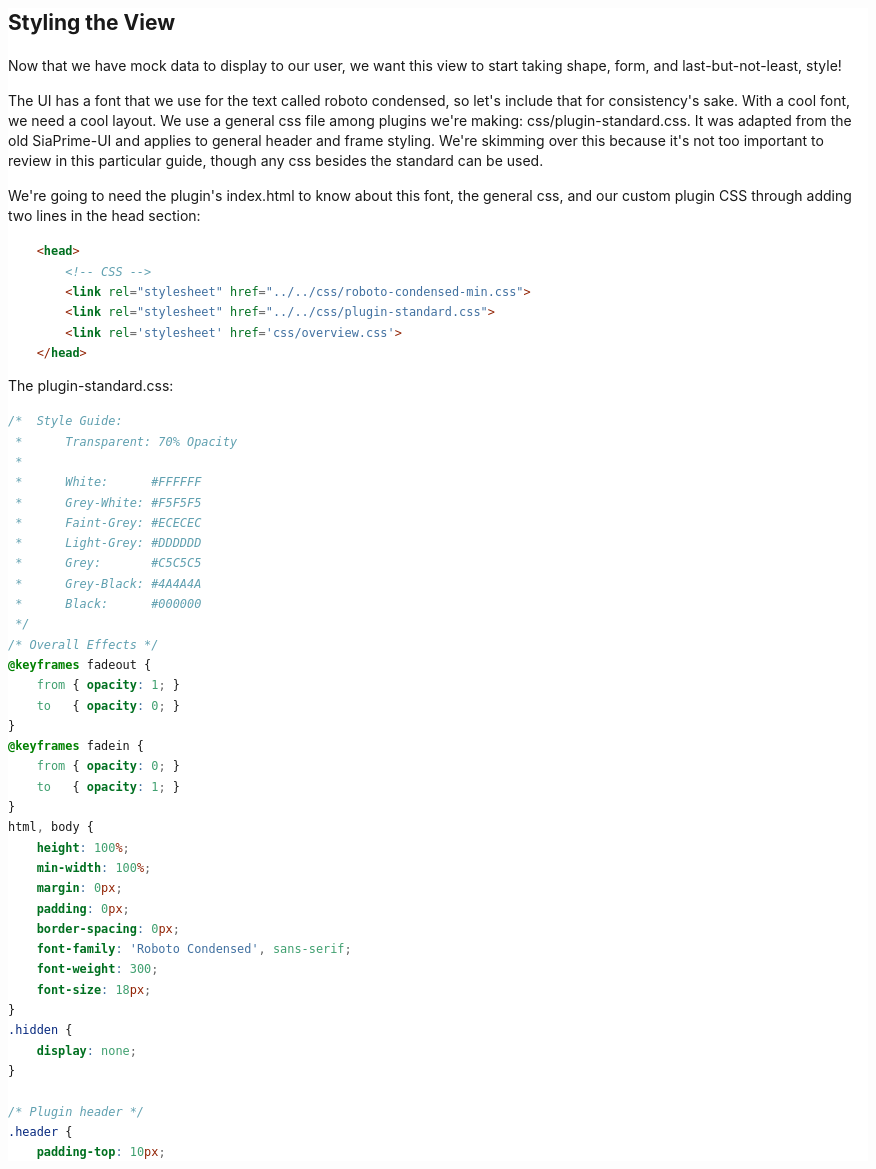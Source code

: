 ## Styling the View

Now that we have mock data to display to our user, we want this view to start
taking shape, form, and last-but-not-least, style!

The UI has a font that we use for the text called roboto condensed, so let's
include that for consistency's sake.  With a cool font, we need a cool layout.
We use a general css file among plugins we're making:
css/plugin-standard.css. It was adapted from the old SiaPrime-UI and applies to
general header and frame styling.  We're skimming over this because it's not
too important to review in this particular guide, though any css besides the
standard can be used.

We're going to need the plugin's index.html to know about this font, the
general css, and our custom plugin CSS through adding two lines in the head
section:

```html
	<head>
		<!-- CSS -->
		<link rel="stylesheet" href="../../css/roboto-condensed-min.css">
		<link rel="stylesheet" href="../../css/plugin-standard.css">
		<link rel='stylesheet' href='css/overview.css'>
	</head>
```

The plugin-standard.css:

```css
/*	Style Guide: 
 *		Transparent: 70% Opacity
 *
 * 		White:      #FFFFFF
 * 		Grey-White: #F5F5F5
 *		Faint-Grey: #ECECEC
 *		Light-Grey: #DDDDDD
 *		Grey:       #C5C5C5
 * 		Grey-Black: #4A4A4A
 * 		Black:      #000000
 */
/* Overall Effects */
@keyframes fadeout {
	from { opacity: 1; }
	to   { opacity: 0; }
}
@keyframes fadein {
	from { opacity: 0; }
	to   { opacity: 1; }
}
html, body {
	height: 100%;
	min-width: 100%;
	margin: 0px;
	padding: 0px;
	border-spacing: 0px;
	font-family: 'Roboto Condensed', sans-serif;
	font-weight: 300;
	font-size: 18px;
}
.hidden {
	display: none;
}

/* Plugin header */
.header {
	padding-top: 10px;
```